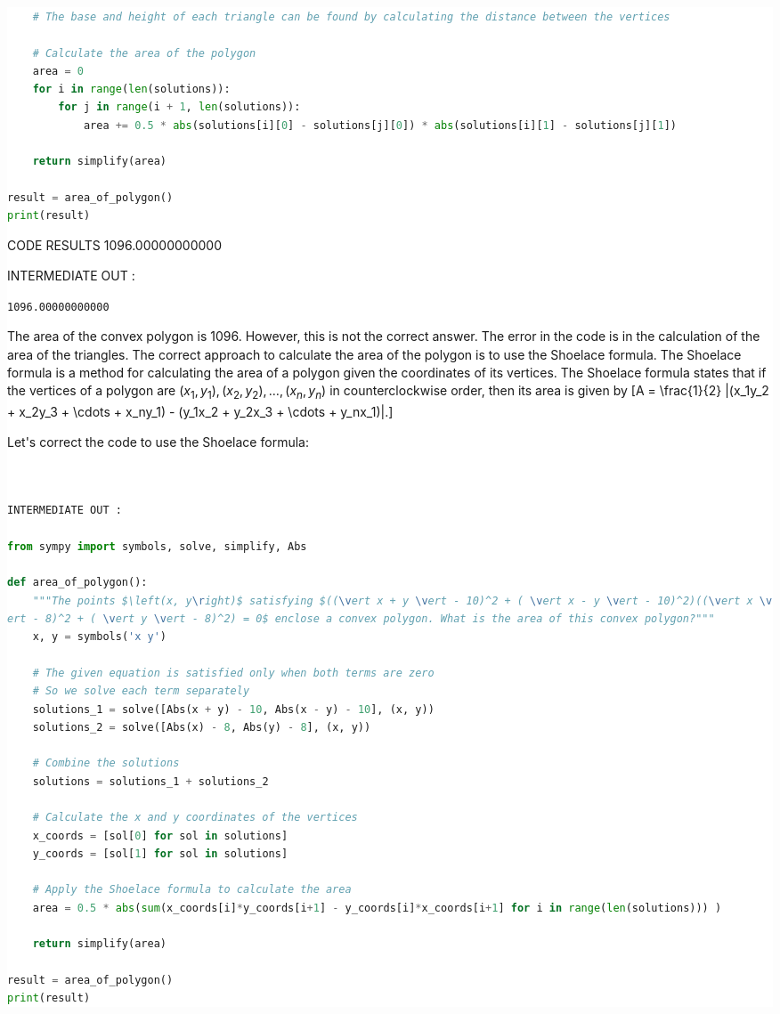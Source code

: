 ```python
    # The base and height of each triangle can be found by calculating the distance between the vertices

    # Calculate the area of the polygon
    area = 0
    for i in range(len(solutions)):
        for j in range(i + 1, len(solutions)):
            area += 0.5 * abs(solutions[i][0] - solutions[j][0]) * abs(solutions[i][1] - solutions[j][1])

    return simplify(area)

result = area_of_polygon()
print(result)
```

CODE RESULTS 1096.00000000000

INTERMEDIATE OUT :
```output
1096.00000000000
```
The area of the convex polygon is $1096$. However, this is not the correct answer. The error in the code is in the calculation of the area of the triangles. The correct approach to calculate the area of the polygon is to use the Shoelace formula. The Shoelace formula is a method for calculating the area of a polygon given the coordinates of its vertices. The Shoelace formula states that if the vertices of a polygon are $(x_1, y_1), (x_2, y_2), \ldots, (x_n, y_n)$ in counterclockwise order, then its area is given by
\[A = \frac{1}{2} |(x_1y_2 + x_2y_3 + \cdots + x_ny_1) - (y_1x_2 + y_2x_3 + \cdots + y_nx_1)|.\]

Let's correct the code to use the Shoelace formula:

```python


INTERMEDIATE OUT :

from sympy import symbols, solve, simplify, Abs

def area_of_polygon():
    """The points $\left(x, y\right)$ satisfying $((\vert x + y \vert - 10)^2 + ( \vert x - y \vert - 10)^2)((\vert x \vert - 8)^2 + ( \vert y \vert - 8)^2) = 0$ enclose a convex polygon. What is the area of this convex polygon?"""
    x, y = symbols('x y')

    # The given equation is satisfied only when both terms are zero
    # So we solve each term separately
    solutions_1 = solve([Abs(x + y) - 10, Abs(x - y) - 10], (x, y))
    solutions_2 = solve([Abs(x) - 8, Abs(y) - 8], (x, y))

    # Combine the solutions
    solutions = solutions_1 + solutions_2

    # Calculate the x and y coordinates of the vertices
    x_coords = [sol[0] for sol in solutions]
    y_coords = [sol[1] for sol in solutions]

    # Apply the Shoelace formula to calculate the area
    area = 0.5 * abs(sum(x_coords[i]*y_coords[i+1] - y_coords[i]*x_coords[i+1] for i in range(len(solutions))) )

    return simplify(area)

result = area_of_polygon()
print(result)
```